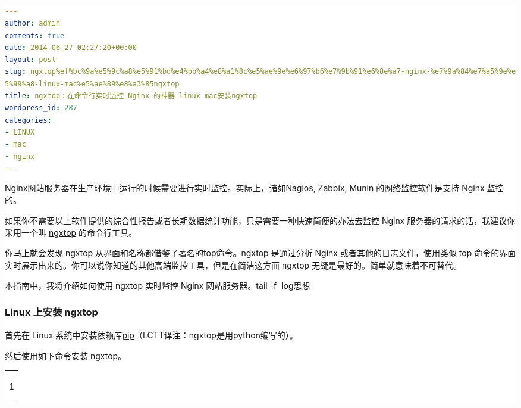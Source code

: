 ```yaml
---
author: admin
comments: true
date: 2014-06-27 02:27:20+00:00
layout: post
slug: ngxtop%ef%bc%9a%e5%9c%a8%e5%91%bd%e4%bb%a4%e8%a1%8c%e5%ae%9e%e6%97%b6%e7%9b%91%e6%8e%a7-nginx-%e7%9a%84%e7%a5%9e%e5%99%a8-linux-mac%e5%ae%89%e8%a3%85ngxtop
title: ngxtop：在命令行实时监控 Nginx 的神器 linux mac安装ngxtop
wordpress_id: 287
categories:
- LINUX
- mac
- nginx
---
```


Nginx网站服务器在生产环境中[运行](http://xmodulo.com/2014/01/compile-install-nginx-web-server.html)的时候需要进行实时监控。实际上，诸如[Nagios](http://xmodulo.com/2013/12/monitor-common-services-nagios.html), Zabbix, Munin 的网络监控软件是支持 Nginx 监控的。

如果你不需要以上软件提供的综合性报告或者长期数据统计功能，只是需要一种快速简便的办法去监控 Nginx 服务器的请求的话，我建议你采用一个叫 [ngxtop](https://github.com/lebinh/ngxtop) 的命令行工具。

你马上就会发现 ngxtop 从界面和名称都借鉴了著名的top命令。ngxtop 是通过分析 Nginx 或者其他的日志文件，使用类似 top 命令的界面实时展示出来的。你可以说你知道的其他高端监控工具，但是在简洁这方面 ngxtop 无疑是最好的。简单就意味着不可替代。

本指南中，我将介绍如何使用 ngxtop 实时监控 Nginx 网站服务器。tail -f  log思想


### Linux 上安装 ngxtop


首先在 Linux 系统中安装依赖库[pip](http://ask.xmodulo.com/install-pip-linux.html)（LCTT译注：ngxtop是用python编写的）。

然后使用如下命令安装 ngxtop。












<table >
<tbody >
<tr >

<td data-settings="show" >





1




</td>
